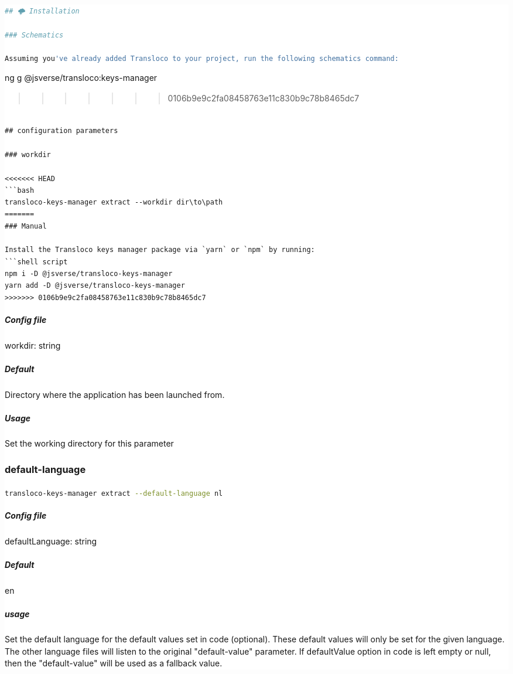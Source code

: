 ```bash
## 🌩 Installation

### Schematics

Assuming you've already added Transloco to your project, run the following schematics command:

```
ng g @jsverse/transloco:keys-manager
>>>>>>> 0106b9e9c2fa08458763e11c830b9c78b8465dc7
```

## configuration parameters

### workdir

<<<<<<< HEAD
```bash
transloco-keys-manager extract --workdir dir\to\path
=======
### Manual

Install the Transloco keys manager package via `yarn` or `npm` by running:
```shell script
npm i -D @jsverse/transloco-keys-manager
yarn add -D @jsverse/transloco-keys-manager
>>>>>>> 0106b9e9c2fa08458763e11c830b9c78b8465dc7
```

##### Config file
workdir: string

##### Default
Directory where the application has been launched from. 

##### Usage 
Set the working directory for this parameter

### default-language

```bash
transloco-keys-manager extract --default-language nl
```

##### Config file
defaultLanguage: string

##### Default
en

##### usage 
Set the default language for the default values set in code (optional). These default values will only be set for the given language. The other language files will listen to the original "default-value" parameter. If defaultValue option in code is left empty or null, then the "default-value" will be used as a fallback value.
